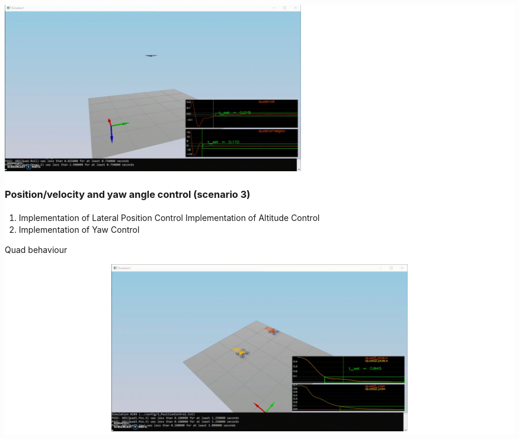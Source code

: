 <img src="animations/Scenario2_AltitudeControl.gif" width="500"/>
</p>


### Position/velocity and yaw angle control (scenario 3) ###

1. Implementation of Lateral Position Control
   Implementation of Altitude Control
2. Implementation of Yaw Control

Quad behaviour
<p align="center">
<img src="animations/Scenario3_PositionControl.gif" width="500"/>
</p>
